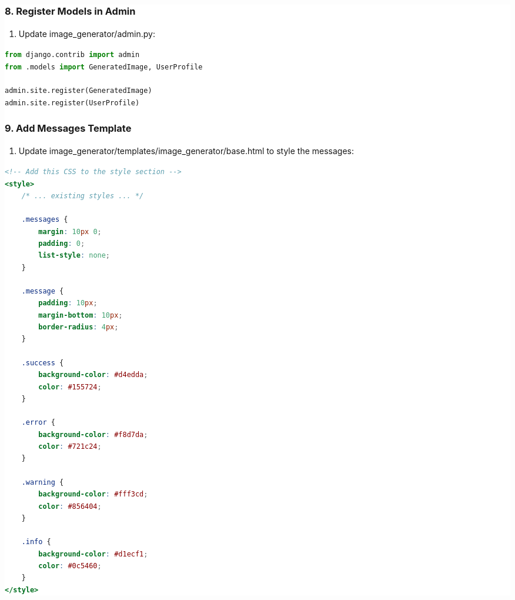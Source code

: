 ### 8. Register Models in Admin

1. Update image_generator/admin.py:

```python:image_generator/admin.py
from django.contrib import admin
from .models import GeneratedImage, UserProfile

admin.site.register(GeneratedImage)
admin.site.register(UserProfile)
```

### 9. Add Messages Template

1. Update image_generator/templates/image_generator/base.html to style the messages:

```html:image_generator/templates/image_generator/base.html
<!-- Add this CSS to the style section -->
<style>
    /* ... existing styles ... */
    
    .messages {
        margin: 10px 0;
        padding: 0;
        list-style: none;
    }
    
    .message {
        padding: 10px;
        margin-bottom: 10px;
        border-radius: 4px;
    }
    
    .success {
        background-color: #d4edda;
        color: #155724;
    }
    
    .error {
        background-color: #f8d7da;
        color: #721c24;
    }
    
    .warning {
        background-color: #fff3cd;
        color: #856404;
    }
    
    .info {
        background-color: #d1ecf1;
        color: #0c5460;
    }
</style>
```
